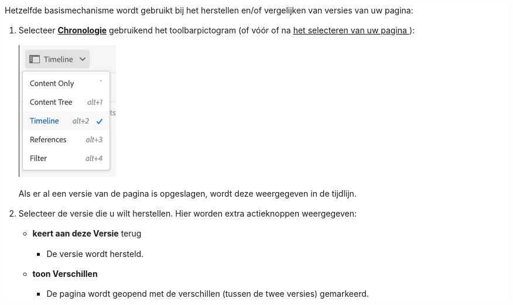 Hetzelfde basismechanisme wordt gebruikt bij het herstellen en/of vergelijken van versies van uw pagina:

1. Selecteer **[Chronologie](/help/sites-cloud/authoring/getting-started/basic-handling.md#timeline)** gebruikend het toolbarpictogram (of vóór of na [ het selecteren van uw pagina ](#selecting-your-page-for-further-action)):

   ![ de meningsoptie van de Chronologie ](/help/sites-cloud/authoring/assets/timeline.png)

   Als er al een versie van de pagina is opgeslagen, wordt deze weergegeven in de tijdlijn.

1. Selecteer de versie die u wilt herstellen. Hier worden extra actieknoppen weergegeven:

   * **keert aan deze Versie** terug

      * De versie wordt hersteld.

   * **toon Verschillen**

      * De pagina wordt geopend met de verschillen (tussen de twee versies) gemarkeerd.
